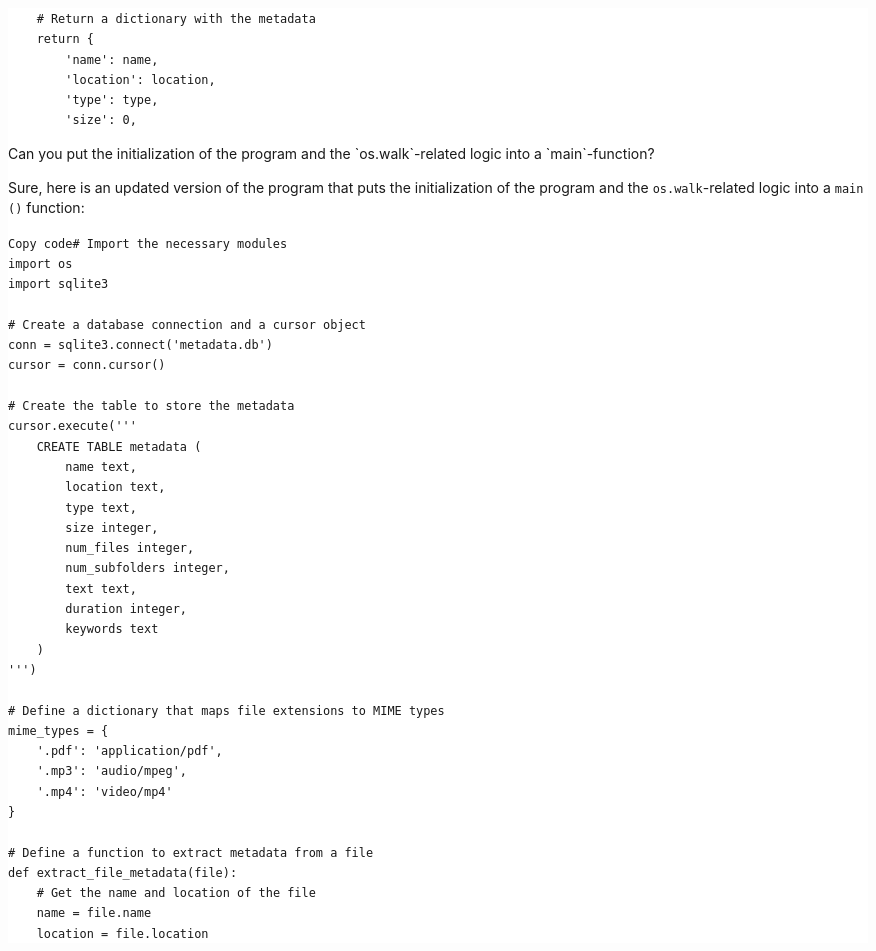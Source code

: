         # Return a dictionary with the metadata
        return {
            'name': name,
            'location': location,
            'type': type,
            'size': 0,

Can you put the initialization of the program and the
\`os.walk\`-related logic into a \`main\`-function?

Sure, here is an updated version of the program that puts the
initialization of the program and the `os.walk`-related logic into a
`main()` function:

    Copy code# Import the necessary modules
    import os
    import sqlite3

    # Create a database connection and a cursor object
    conn = sqlite3.connect('metadata.db')
    cursor = conn.cursor()

    # Create the table to store the metadata
    cursor.execute('''
        CREATE TABLE metadata (
            name text,
            location text,
            type text,
            size integer,
            num_files integer,
            num_subfolders integer,
            text text,
            duration integer,
            keywords text
        )
    ''')

    # Define a dictionary that maps file extensions to MIME types
    mime_types = {
        '.pdf': 'application/pdf',
        '.mp3': 'audio/mpeg',
        '.mp4': 'video/mp4'
    }

    # Define a function to extract metadata from a file
    def extract_file_metadata(file):
        # Get the name and location of the file
        name = file.name
        location = file.location

